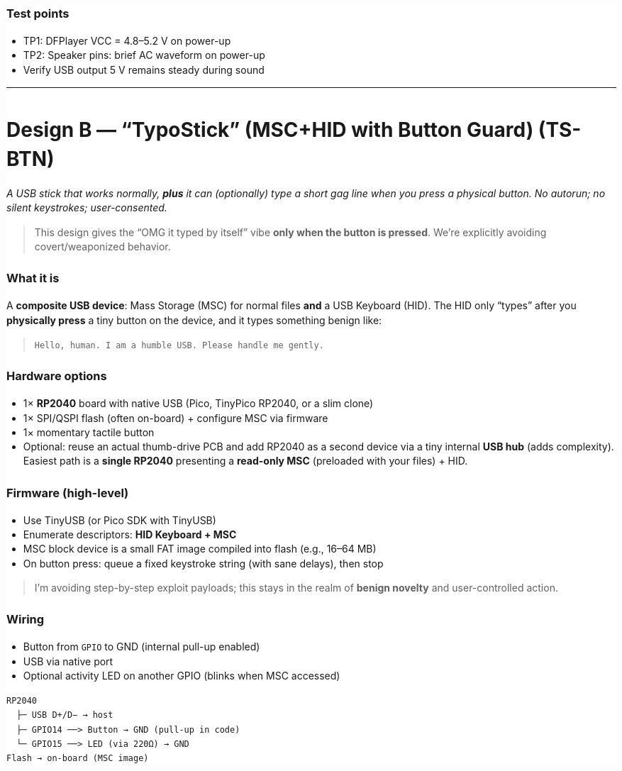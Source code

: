 ### Test points
- TP1: DFPlayer VCC = 4.8–5.2 V on power-up  
- TP2: Speaker pins: brief AC waveform on power-up  
- Verify USB output 5 V remains steady during sound

---

# Design B — “TypoStick” (MSC+HID with Button Guard) (TS-BTN)
*A USB stick that works normally, **plus** it can (optionally) type a short gag line when you press a physical button. No autorun; no silent keystrokes; user-consented.*

> This design gives the “OMG it typed by itself” vibe **only when the button is pressed**. We’re explicitly avoiding covert/weaponized behavior.

### What it is
A **composite USB device**: Mass Storage (MSC) for normal files **and** a USB Keyboard (HID). The HID only “types” after you **physically press** a tiny button on the device, and it types something benign like:  
> `Hello, human. I am a humble USB. Please handle me gently.`

### Hardware options
- 1× **RP2040** board with native USB (Pico, TinyPico RP2040, or a slim clone)  
- 1× SPI/QSPI flash (often on-board) + configure MSC via firmware  
- 1× momentary tactile button  
- Optional: reuse an actual thumb-drive PCB and add RP2040 as a second device via a tiny internal **USB hub** (adds complexity). Easiest path is a **single RP2040** presenting a **read-only MSC** (preloaded with your files) + HID.

### Firmware (high-level)
- Use TinyUSB (or Pico SDK with TinyUSB)  
- Enumerate descriptors: **HID Keyboard + MSC**  
- MSC block device is a small FAT image compiled into flash (e.g., 16–64 MB)  
- On button press: queue a fixed keystroke string (with sane delays), then stop

> I’m avoiding step-by-step exploit payloads; this stays in the realm of **benign novelty** and user-controlled action.

### Wiring
- Button from `GPIO` to GND (internal pull-up enabled)  
- USB via native port  
- Optional activity LED on another GPIO (blinks when MSC accessed)

```
RP2040
  ├─ USB D+/D− → host
  ├─ GPIO14 ──> Button → GND (pull-up in code)
  └─ GPIO15 ──> LED (via 220Ω) → GND
Flash → on-board (MSC image)
```
